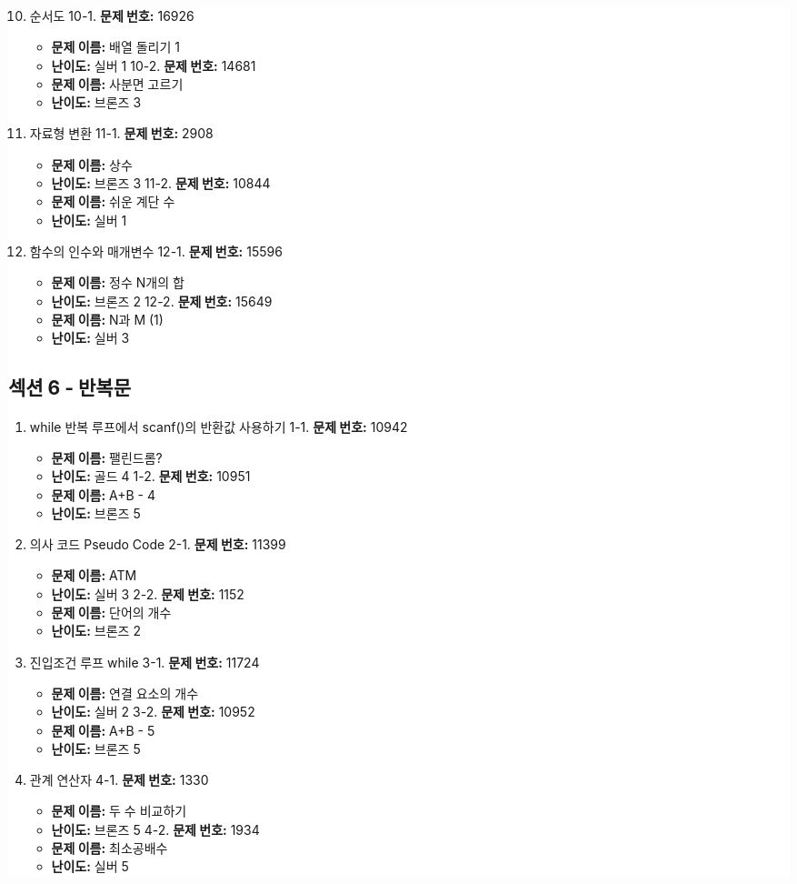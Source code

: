 10. 순서도
    10-1. **문제 번호:** 16926
       - **문제 이름:** 배열 돌리기 1
       - **난이도:** 실버 1
    10-2. **문제 번호:** 14681
       - **문제 이름:** 사분면 고르기
       - **난이도:** 브론즈 3

11. 자료형 변환
    11-1. **문제 번호:** 2908
       - **문제 이름:** 상수
       - **난이도:** 브론즈 3
    11-2. **문제 번호:** 10844
       - **문제 이름:** 쉬운 계단 수
       - **난이도:** 실버 1

12. 함수의 인수와 매개변수
    12-1. **문제 번호:** 15596
       - **문제 이름:** 정수 N개의 합
       - **난이도:** 브론즈 2
    12-2. **문제 번호:** 15649
       - **문제 이름:** N과 M (1)
       - **난이도:** 실버 3

## 섹션 6 - 반복문

1. while 반복 루프에서 scanf()의 반환값 사용하기
   1-1. **문제 번호:** 10942
      - **문제 이름:** 팰린드롬?
      - **난이도:** 골드 4
   1-2. **문제 번호:** 10951
      - **문제 이름:** A+B - 4
      - **난이도:** 브론즈 5

2. 의사 코드 Pseudo Code
   2-1. **문제 번호:** 11399
      - **문제 이름:** ATM
      - **난이도:** 실버 3
   2-2. **문제 번호:** 1152
      - **문제 이름:** 단어의 개수
      - **난이도:** 브론즈 2

3. 진입조건 루프 while
   3-1. **문제 번호:** 11724
      - **문제 이름:** 연결 요소의 개수
      - **난이도:** 실버 2
   3-2. **문제 번호:** 10952
      - **문제 이름:** A+B - 5
      - **난이도:** 브론즈 5

4. 관계 연산자
   4-1. **문제 번호:** 1330
      - **문제 이름:** 두 수 비교하기
      - **난이도:** 브론즈 5
   4-2. **문제 번호:** 1934
      - **문제 이름:** 최소공배수
      - **난이도:** 실버 5
